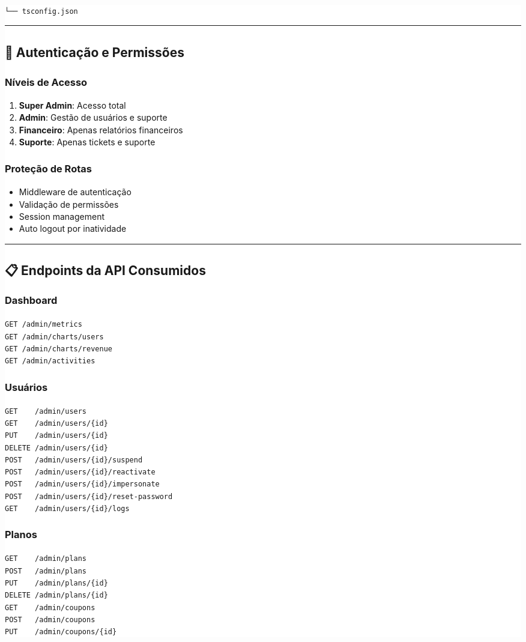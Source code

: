```
└── tsconfig.json
```

---

## 🔐 **Autenticação e Permissões**

### **Níveis de Acesso**
1. **Super Admin**: Acesso total
2. **Admin**: Gestão de usuários e suporte
3. **Financeiro**: Apenas relatórios financeiros
4. **Suporte**: Apenas tickets e suporte

### **Proteção de Rotas**
- Middleware de autenticação
- Validação de permissões
- Session management
- Auto logout por inatividade

---

## 📋 **Endpoints da API Consumidos**

### **Dashboard**
```
GET /admin/metrics
GET /admin/charts/users
GET /admin/charts/revenue
GET /admin/activities
```

### **Usuários**
```
GET    /admin/users
GET    /admin/users/{id}
PUT    /admin/users/{id}
DELETE /admin/users/{id}
POST   /admin/users/{id}/suspend
POST   /admin/users/{id}/reactivate
POST   /admin/users/{id}/impersonate
POST   /admin/users/{id}/reset-password
GET    /admin/users/{id}/logs
```

### **Planos**
```
GET    /admin/plans
POST   /admin/plans
PUT    /admin/plans/{id}
DELETE /admin/plans/{id}
GET    /admin/coupons
POST   /admin/coupons
PUT    /admin/coupons/{id}
```
